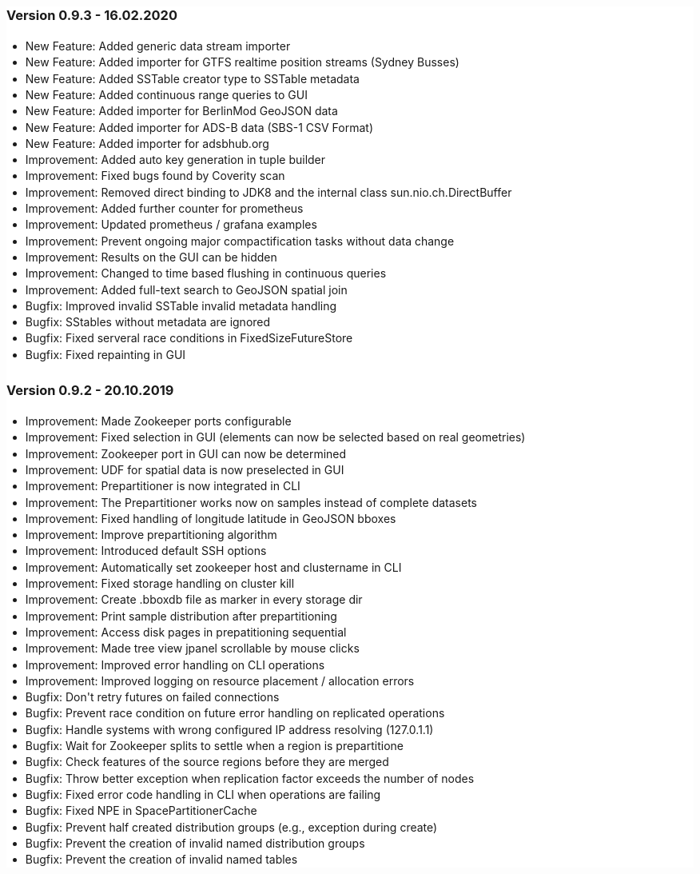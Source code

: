 ### Version 0.9.3 - 16.02.2020
- New Feature: Added generic data stream importer
- New Feature: Added importer for GTFS realtime position streams (Sydney Busses)
- New Feature: Added SSTable creator type to SSTable metadata
- New Feature: Added continuous range queries to GUI
- New Feature: Added importer for BerlinMod GeoJSON data
- New Feature: Added importer for ADS-B data (SBS-1 CSV Format)
- New Feature: Added importer for adsbhub.org
- Improvement: Added auto key generation in tuple builder
- Improvement: Fixed bugs found by Coverity scan
- Improvement: Removed direct binding to JDK8 and the internal class sun.nio.ch.DirectBuffer
- Improvement: Added further counter for prometheus
- Improvement: Updated prometheus / grafana examples
- Improvement: Prevent ongoing major compactification tasks without data change
- Improvement: Results on the GUI can be hidden
- Improvement: Changed to time based flushing in continuous queries
- Improvement: Added full-text search to GeoJSON spatial join
- Bugfix: Improved invalid SSTable invalid metadata handling
- Bugfix: SStables without metadata are ignored
- Bugfix: Fixed serveral race conditions in FixedSizeFutureStore
- Bugfix: Fixed repainting in GUI

### Version 0.9.2 - 20.10.2019
- Improvement: Made Zookeeper ports configurable
- Improvement: Fixed selection in GUI (elements can now be selected based on real geometries)
- Improvement: Zookeeper port in GUI can now be determined
- Improvement: UDF for spatial data is now preselected in GUI
- Improvement: Prepartitioner is now integrated in CLI
- Improvement: The Prepartitioner works now on samples instead of complete datasets
- Improvement: Fixed handling of longitude latitude in GeoJSON bboxes
- Improvement: Improve prepartitioning algorithm
- Improvement: Introduced default SSH options
- Improvement: Automatically set zookeeper host and clustername in CLI
- Improvement: Fixed storage handling on cluster kill 
- Improvement: Create .bboxdb file as marker in every storage dir
- Improvement: Print sample distribution after prepartitioning
- Improvement: Access disk pages in prepatitioning sequential
- Improvement: Made tree view jpanel scrollable by mouse clicks
- Improvement: Improved error handling on CLI operations
- Improvement: Improved logging on resource placement / allocation errors
- Bugfix: Don't retry futures on failed connections
- Bugfix: Prevent race condition on future error handling on replicated operations
- Bugfix: Handle systems with wrong configured IP address resolving (127.0.1.1)
- Bugfix: Wait for Zookeeper splits to settle when a region is prepartitione
- Bugfix: Check features of the source regions before they are merged
- Bugfix: Throw better exception when replication factor exceeds the number of nodes
- Bugfix: Fixed error code handling in CLI when operations are failing
- Bugfix: Fixed NPE in SpacePartitionerCache
- Bugfix: Prevent half created distribution groups (e.g., exception during create)
- Bugfix: Prevent the creation of invalid named distribution groups
- Bugfix: Prevent the creation of invalid named tables
